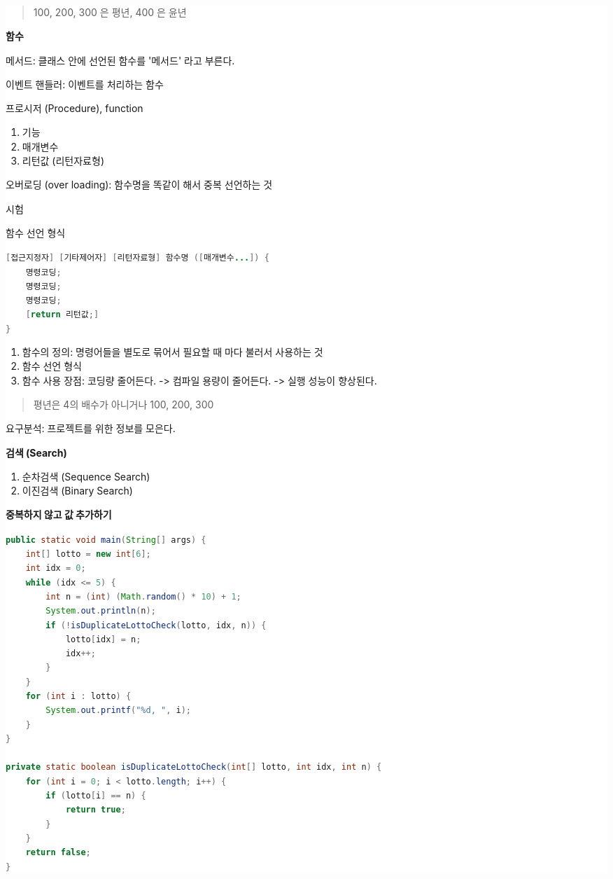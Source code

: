 > 100, 200, 300 은 평년, 400 은 윤년

**함수**

메서드: 클래스 안에 선언된 함수를 '메서드' 라고 부른다.

이벤트 핸들러: 이벤트를 처리하는 함수

프로시저 (Procedure), function

1. 기능
2. 매개변수
3. 리턴값 (리턴자료형)

오버로딩 (over loading): 함수명을 똑같이 해서 중복 선언하는 것

시험

함수 선언 형식

```java
[접근지정자] [기타제어자] [리턴자료형] 함수명 ([매개변수...]) { 
    명령코딩;
    명령코딩;
    명령코딩;
    [return 리턴값;]
}
```

1. 함수의 정의: 명령어들을 별도로 묶어서 필요할 때 마다 불러서 사용하는 것
2. 함수 선언 형식
3. 함수 사용 장점: 코딩량 줄어든다. -> 컴파일 용량이 줄어든다. -> 실행 성능이 향상된다.

> 평년은 4의 배수가 아니거나 100, 200, 300

요구분석: 프로젝트를 위한 정보를 모은다.

 **검색 (Search)**

1. 순차검색 (Sequence Search)
2. 이진검색 (Binary Search)

**중복하지 않고 값 추가하기**

```java
public static void main(String[] args) {
    int[] lotto = new int[6];
    int idx = 0;
    while (idx <= 5) {
        int n = (int) (Math.random() * 10) + 1;
        System.out.println(n);
        if (!isDuplicateLottoCheck(lotto, idx, n)) {
            lotto[idx] = n;
            idx++;
        }
    }
    for (int i : lotto) {
        System.out.printf("%d, ", i);
    }
}

private static boolean isDuplicateLottoCheck(int[] lotto, int idx, int n) {
    for (int i = 0; i < lotto.length; i++) {
        if (lotto[i] == n) {
            return true;
        }
    }
    return false;
}
```
